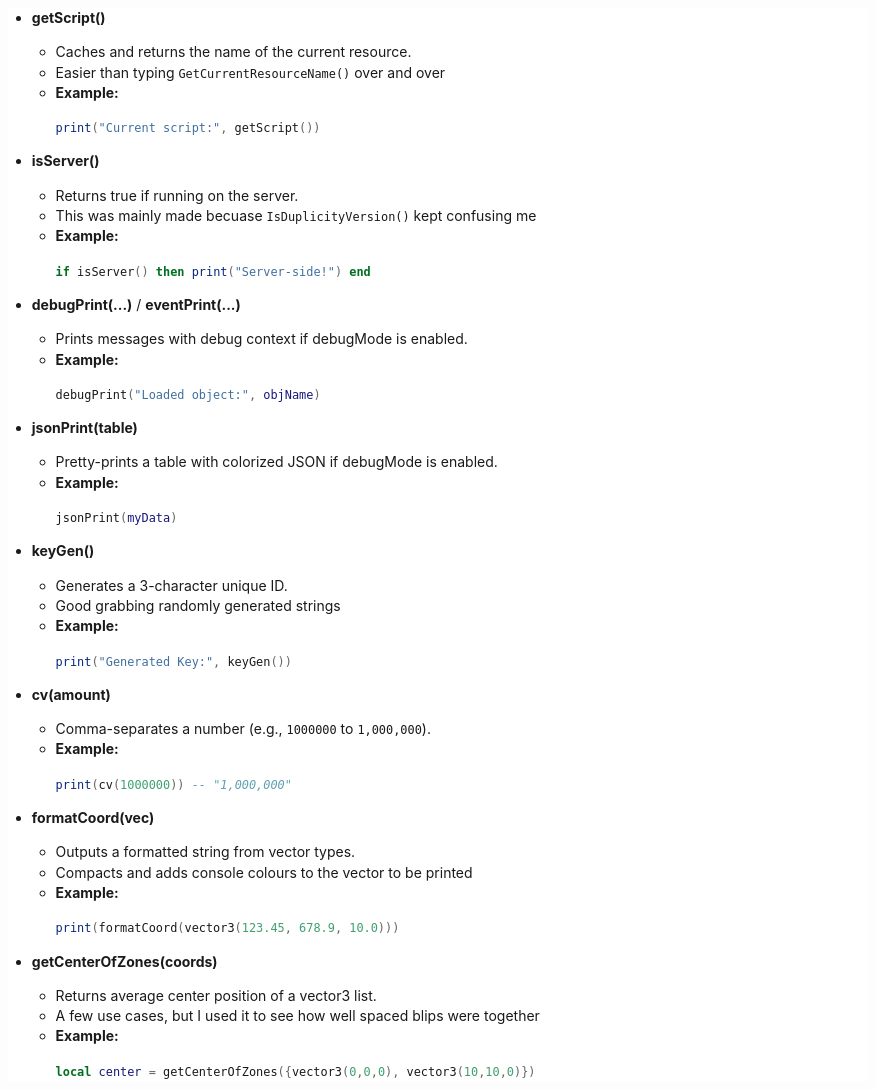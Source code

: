 - **getScript()**
  - Caches and returns the name of the current resource.
  - Easier than typing `GetCurrentResourceName()` over and over
  - **Example:**
    ```lua
    print("Current script:", getScript())
    ```

- **isServer()**
  - Returns true if running on the server.
  - This was mainly made becuase `IsDuplicityVersion()` kept confusing me
  - **Example:**
    ```lua
    if isServer() then print("Server-side!") end
    ```

- **debugPrint(...)** / **eventPrint(...)**
  - Prints messages with debug context if debugMode is enabled.
  - **Example:**
    ```lua
    debugPrint("Loaded object:", objName)
    ```

- **jsonPrint(table)**
  - Pretty-prints a table with colorized JSON if debugMode is enabled.
  - **Example:**
    ```lua
    jsonPrint(myData)
    ```

- **keyGen()**
  - Generates a 3-character unique ID.
  - Good grabbing randomly generated strings
  - **Example:**
    ```lua
    print("Generated Key:", keyGen())
    ```

- **cv(amount)**
  - Comma-separates a number (e.g., `1000000` to `1,000,000`).
  - **Example:**
    ```lua
    print(cv(1000000)) -- "1,000,000"
    ```

- **formatCoord(vec)**
  - Outputs a formatted string from vector types.
  - Compacts and adds console colours to the vector to be printed
  - **Example:**
    ```lua
    print(formatCoord(vector3(123.45, 678.9, 10.0)))
    ```

- **getCenterOfZones(coords)**
  - Returns average center position of a vector3 list.
  - A few use cases, but I used it to see how well spaced blips were together
  - **Example:**
    ```lua
    local center = getCenterOfZones({vector3(0,0,0), vector3(10,10,0)})
    ```

